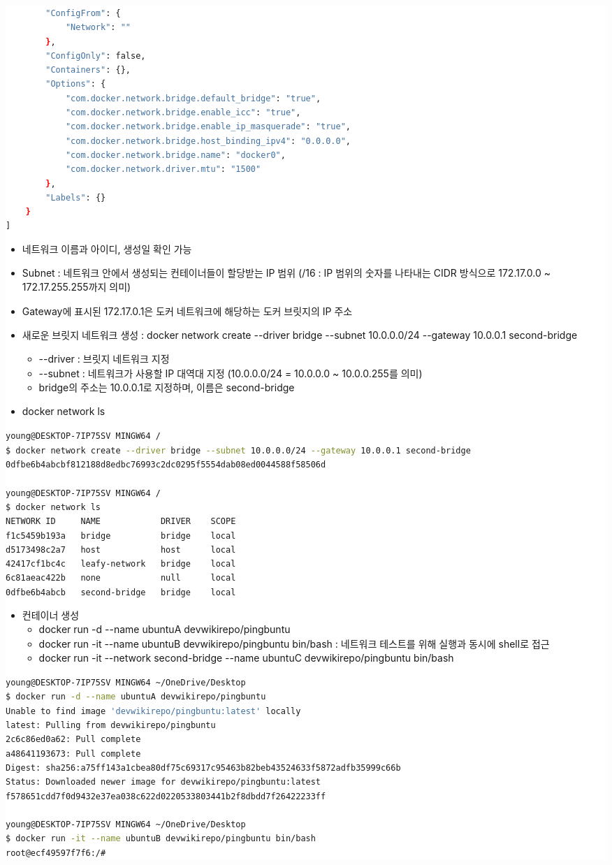 ```bash
        "ConfigFrom": {
            "Network": ""
        },
        "ConfigOnly": false,
        "Containers": {},
        "Options": {
            "com.docker.network.bridge.default_bridge": "true",
            "com.docker.network.bridge.enable_icc": "true",
            "com.docker.network.bridge.enable_ip_masquerade": "true",
            "com.docker.network.bridge.host_binding_ipv4": "0.0.0.0",
            "com.docker.network.bridge.name": "docker0",
            "com.docker.network.driver.mtu": "1500"
        },
        "Labels": {}
    }
]
```
  - 네트워크 이름과 아이디, 생성일 확인 가능
  - Subnet : 네트워크 안에서 생성되는 컨테이너들이 할당받는 IP 범위 (/16 : IP 범위의 숫자를 나타내는 CIDR 방식으로 172.17.0.0 ~ 172.17.255.255까지 의미)
  - Gateway에 표시된 172.17.0.1은 도커 네트워크에 해당하는 도커 브릿지의 IP 주소

  - 새로운 브릿지 네트워크 생성 : docker network create --driver bridge --subnet 10.0.0.0/24 --gateway 10.0.0.1 second-bridge
    + --driver : 브릿지 네트워크 지정
    + --subnet : 네트워크가 사용할 IP 대역대 지정 (10.0.0.0/24 = 10.0.0.0 ~ 10.0.0.255를 의미)
    + bridge의 주소는 10.0.0.1로 지정하며, 이름은 second-bridge
   
  - docker network ls
```bash
young@DESKTOP-7IP75SV MINGW64 /
$ docker network create --driver bridge --subnet 10.0.0.0/24 --gateway 10.0.0.1 second-bridge
0dfbe6b4abcbf812188d8edbc76993c2dc0295f5554dab08ed0044588f58506d

young@DESKTOP-7IP75SV MINGW64 /
$ docker network ls
NETWORK ID     NAME            DRIVER    SCOPE
f1c5459b193a   bridge          bridge    local
d5173498c2a7   host            host      local
42417cf1bc4c   leafy-network   bridge    local
6c81aeac422b   none            null      local
0dfbe6b4abcb   second-bridge   bridge    local
```

  - 컨테이너 생성
    + docker run -d --name ubuntuA devwikirepo/pingbuntu
    + docker run -it --name ubuntuB devwikirepo/pingbuntu bin/bash : 네트워크 테스트를 위해 실행과 동시에 shell로 접근
    + docker run -it --network second-bridge --name ubuntuC devwikirepo/pingbuntu bin/bash
```bash
young@DESKTOP-7IP75SV MINGW64 ~/OneDrive/Desktop
$ docker run -d --name ubuntuA devwikirepo/pingbuntu
Unable to find image 'devwikirepo/pingbuntu:latest' locally
latest: Pulling from devwikirepo/pingbuntu
2c6c86ed0a62: Pull complete
a48641193673: Pull complete
Digest: sha256:a75ff143a1cbea80df75c69317c95463b82beb43524633f5872adfb35999c66b
Status: Downloaded newer image for devwikirepo/pingbuntu:latest
f578651cdd7f0d9432e37ea038c622d0220533803441b2f8dbdd7f26422233ff

young@DESKTOP-7IP75SV MINGW64 ~/OneDrive/Desktop
$ docker run -it --name ubuntuB devwikirepo/pingbuntu bin/bash
root@ecf49597f7f6:/#
```
